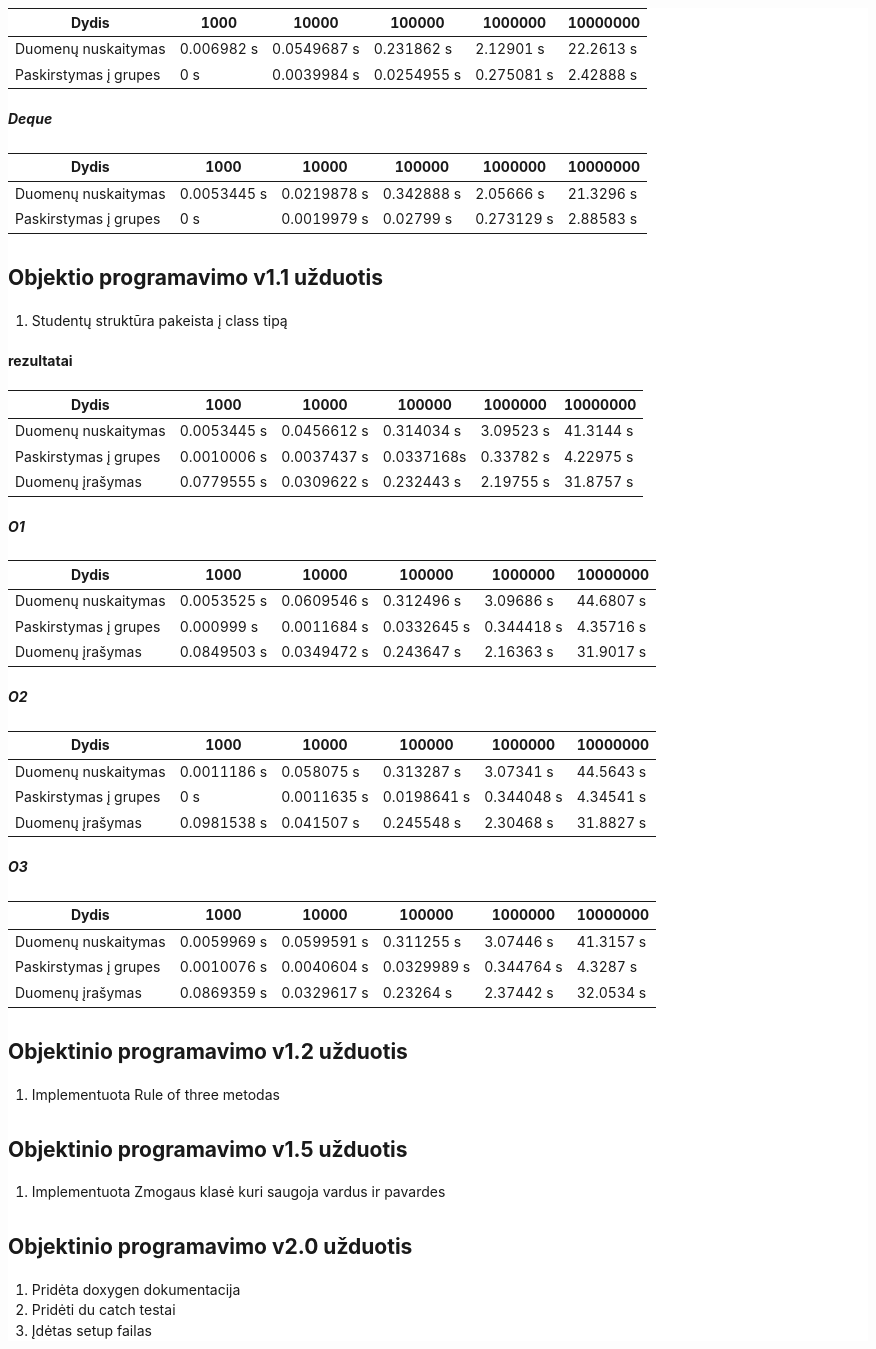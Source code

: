 | Dydis                 |    1000    |    10000    |    100000   |  1000000   |  10000000 |
|-----------------------|------------|-------------|-------------|------------|-----------|
| Duomenų nuskaitymas   | 0.006982 s | 0.0549687 s | 0.231862 s  | 2.12901 s  | 22.2613 s |
| Paskirstymas į grupes |     0 s    | 0.0039984 s | 0.0254955 s | 0.275081 s | 2.42888 s |
##### Deque
| Dydis                 |     1000    |    10000    |   100000   |   1000000  |  10000000 |
|-----------------------|-------------|-------------|------------|------------|-----------|
| Duomenų nuskaitymas   | 0.0053445 s | 0.0219878 s | 0.342888 s | 2.05666 s  | 21.3296 s |
| Paskirstymas į grupes |     0 s     | 0.0019979 s | 0.02799 s  | 0.273129 s | 2.88583 s |

## Objektio programavimo v1.1 užduotis
1. Studentų struktūra pakeista į class tipą
#### rezultatai
| Dydis                 |     1000    |    10000    |   100000   |   1000000  |  10000000 |
|-----------------------|-------------|-------------|------------|------------|-----------|
| Duomenų nuskaitymas   | 0.0053445 s | 0.0456612 s | 0.314034 s | 3.09523 s  | 41.3144 s |
| Paskirstymas į grupes | 0.0010006 s | 0.0037437 s | 0.0337168s | 0.33782  s | 4.22975 s |
| Duomenų įrašymas      | 0.0779555 s | 0.0309622 s | 0.232443 s | 2.19755  s | 31.8757 s |
##### O1
| Dydis                 |     1000    |    10000    |   100000   |   1000000  |  10000000 |
|-----------------------|-------------|-------------|------------|------------|-----------|
| Duomenų nuskaitymas   | 0.0053525 s | 0.0609546 s | 0.312496 s | 3.09686 s  | 44.6807 s |
| Paskirstymas į grupes | 0.000999  s | 0.0011684 s | 0.0332645 s| 0.344418 s | 4.35716 s |
| Duomenų įrašymas      | 0.0849503 s | 0.0349472 s | 0.243647 s | 2.16363  s | 31.9017 s |
##### O2
| Dydis                 |     1000    |    10000    |   100000   |   1000000  |  10000000 |
|-----------------------|-------------|-------------|------------|------------|-----------|
| Duomenų nuskaitymas   | 0.0011186 s | 0.058075  s | 0.313287 s | 3.07341 s  | 44.5643 s |
| Paskirstymas į grupes | 0 s         | 0.0011635 s | 0.0198641 s| 0.344048 s | 4.34541 s |
| Duomenų įrašymas      | 0.0981538 s | 0.041507  s | 0.245548 s | 2.30468  s | 31.8827 s |
##### O3
| Dydis                 |     1000    |    10000    |   100000   |   1000000  |  10000000 |
|-----------------------|-------------|-------------|------------|------------|-----------|
| Duomenų nuskaitymas   | 0.0059969 s | 0.0599591 s | 0.311255 s | 3.07446 s  | 41.3157 s |
| Paskirstymas į grupes | 0.0010076 s | 0.0040604 s | 0.0329989 s| 0.344764 s | 4.3287 s  |
| Duomenų įrašymas      | 0.0869359 s | 0.0329617 s | 0.23264  s | 2.37442  s | 32.0534 s |
## Objektinio programavimo v1.2 užduotis
1. Implementuota Rule of three metodas
## Objektinio programavimo v1.5 užduotis
1. Implementuota Zmogaus klasė kuri saugoja vardus ir pavardes
## Objektinio programavimo v2.0 užduotis
1. Pridėta doxygen dokumentacija
2. Pridėti du catch testai
3. Įdėtas setup failas
